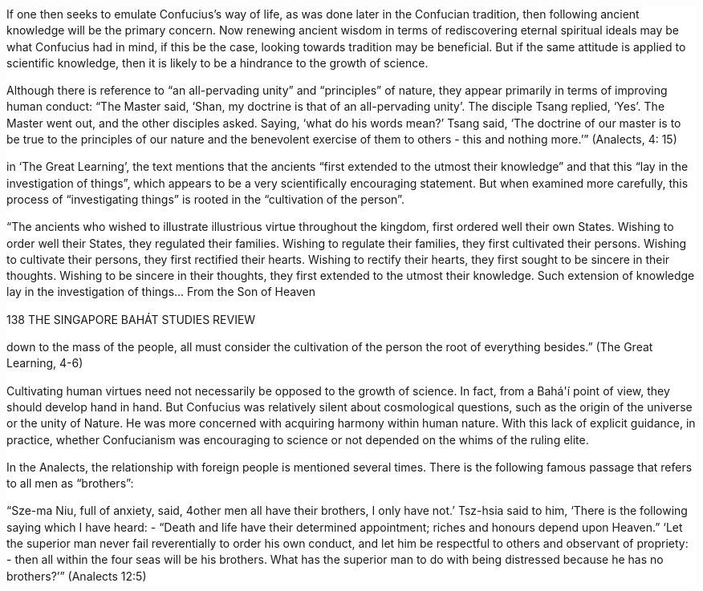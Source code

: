 If one then seeks to emulate Confucius’s way of life, as was done later in
the Confucian tradition, then following ancient knowledge will be the
primary concern. Now renewing ancient wisdom in terms of rediscovering
eternal spiritual ideals may be what Confucius had in mind, if this be the
case, looking towards tradition may be beneficial. But if the same attitude
is applied to scientific knowledge, then it is likely to be a hindrance to the
growth of science.

Although there is reference to “an all-pervading unity” and “principles” of
nature, they appear primarily in terms of improving human conduct:
“The Master said, ‘Shan, my doctrine is that of an all-pervading unity’.
The disciple Tsang replied, ‘Yes’. The Master went out, and the other
disciples asked. Saying, ‘what do his words mean?’ Tsang said, ‘The
doctrine of our master is to be true to the principles of our nature and the
benevolent exercise of them to others - this and nothing more.’”
(Analects, 4: 15)

in ‘The Great Learning’, the text mentions that the ancients “first
extended to the utmost their knowledge” and that this “lay in the
investigation of things”, which appears to be a very scientifically
encouraging statement. But when examined more carefully, this process
of “investigating things” is rooted in the “cultivation of the person”.

“The ancients who wished to illustrate illustrious virtue throughout the
kingdom, first ordered well their own States. Wishing to order well their
States, they regulated their families. Wishing to regulate their families,
they first cultivated their persons. Wishing to cultivate their persons, they
first rectified their hearts. Wishing to rectify their hearts, they first sought
to be sincere in their thoughts. Wishing to be sincere in their thoughts,
they first extended to the utmost their knowledge. Such extension of
knowledge lay in the investigation of things... From the Son of Heaven

138        THE SINGAPORE BAHÁT STUDIES REVIEW

down to the mass of the people, all must consider the cultivation of the
person the root of everything besides.” (The Great Learning, 4-6)

Cultivating human virtues need not necessarily be opposed to the growth
of science. In fact, from a Bahá'í point of view, they should develop hand
in hand. But Confucius was relatively silent about cosmological questions,
such as the origin of the universe or the unity of Nature. He was more
concerned with acquiring harmony within human nature. With this lack of
explicit guidance, in practice, whether Confucianism was encouraging to
science or not depended on the whims of the ruling elite.

In the Analects, the relationship with foreign people is mentioned several
times. There is the following famous passage that refers to all men as
“brothers”:

“Sze-ma Niu, full of anxiety, said, 4other men all have their brothers, I
only have not.’ Tsz-hsia said to him, ‘There is the following saying which
I have heard: - “Death and life have their determined appointment; riches
and honours depend upon Heaven.” ‘Let the superior man never fail
reverentially to order his own conduct, and let him be respectful to others
and observant of propriety: - then all within the four seas will be his
brothers. What has the superior man to do with being distressed because
he has no brothers?’” (Analects 12:5)
